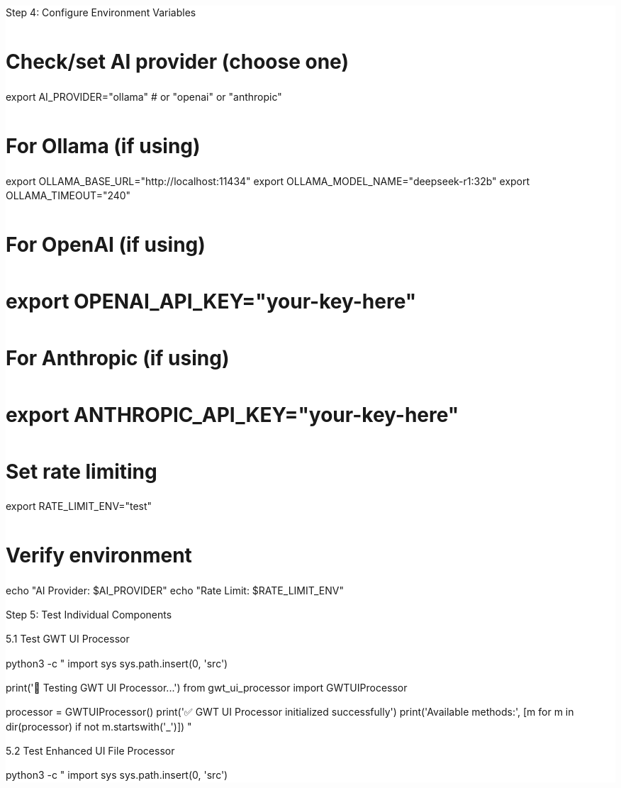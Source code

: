   Step 4: Configure Environment Variables

  # Check/set AI provider (choose one)
  export AI_PROVIDER="ollama"    # or "openai" or "anthropic"

  # For Ollama (if using)
  export OLLAMA_BASE_URL="http://localhost:11434"
  export OLLAMA_MODEL_NAME="deepseek-r1:32b"
  export OLLAMA_TIMEOUT="240"

  # For OpenAI (if using)
  # export OPENAI_API_KEY="your-key-here"

  # For Anthropic (if using)  
  # export ANTHROPIC_API_KEY="your-key-here"

  # Set rate limiting
  export RATE_LIMIT_ENV="test"

  # Verify environment
  echo "AI Provider: $AI_PROVIDER"
  echo "Rate Limit: $RATE_LIMIT_ENV"

  Step 5: Test Individual Components

  5.1 Test GWT UI Processor

  python3 -c "
  import sys
  sys.path.insert(0, 'src')

  print('🧪 Testing GWT UI Processor...')
  from gwt_ui_processor import GWTUIProcessor

  processor = GWTUIProcessor()
  print('✅ GWT UI Processor initialized successfully')
  print('Available methods:', [m for m in dir(processor) if not m.startswith('_')])
  "

  5.2 Test Enhanced UI File Processor

  python3 -c "
  import sys
  sys.path.insert(0, 'src')
